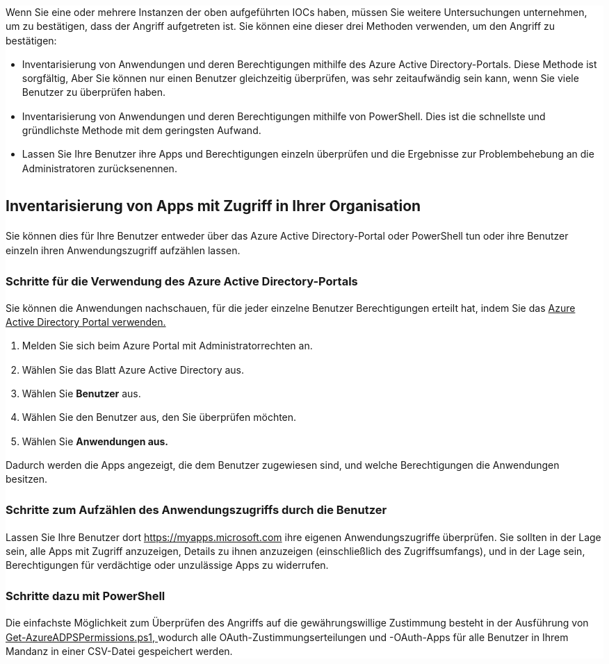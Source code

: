 Wenn Sie eine oder mehrere Instanzen der oben aufgeführten IOCs haben, müssen Sie weitere Untersuchungen unternehmen, um zu bestätigen, dass der Angriff aufgetreten ist. Sie können eine dieser drei Methoden verwenden, um den Angriff zu bestätigen:

- Inventarisierung von Anwendungen und deren Berechtigungen mithilfe des Azure Active Directory-Portals. Diese Methode ist sorgfältig, Aber Sie können nur einen Benutzer gleichzeitig überprüfen, was sehr zeitaufwändig sein kann, wenn Sie viele Benutzer zu überprüfen haben.

- Inventarisierung von Anwendungen und deren Berechtigungen mithilfe von PowerShell. Dies ist die schnellste und gründlichste Methode mit dem geringsten Aufwand.

- Lassen Sie Ihre Benutzer ihre Apps und Berechtigungen einzeln überprüfen und die Ergebnisse zur Problembehebung an die Administratoren zurücksenennen.

## <a name="inventory-apps-with-access-in-your-organization"></a>Inventarisierung von Apps mit Zugriff in Ihrer Organisation

Sie können dies für Ihre Benutzer entweder über das Azure Active Directory-Portal oder PowerShell tun oder ihre Benutzer einzeln ihren Anwendungszugriff aufzählen lassen.

### <a name="steps-for-using-the-azure-active-directory-portal"></a>Schritte für die Verwendung des Azure Active Directory-Portals

Sie können die Anwendungen nachschauen, für die jeder einzelne Benutzer Berechtigungen erteilt hat, indem Sie das [Azure Active Directory Portal verwenden.](https://portal.azure.com/)

1. Melden Sie sich beim Azure Portal mit Administratorrechten an.

2. Wählen Sie das Blatt Azure Active Directory aus.

3. Wählen Sie **Benutzer** aus.

4. Wählen Sie den Benutzer aus, den Sie überprüfen möchten.

5. Wählen Sie **Anwendungen aus.**

Dadurch werden die Apps angezeigt, die dem Benutzer zugewiesen sind, und welche Berechtigungen die Anwendungen besitzen.

### <a name="steps-for-having-your-users-enumerate-their-application-access"></a>Schritte zum Aufzählen des Anwendungszugriffs durch die Benutzer

Lassen Sie Ihre Benutzer dort https://myapps.microsoft.com ihre eigenen Anwendungszugriffe überprüfen. Sie sollten in der Lage sein, alle Apps mit Zugriff anzuzeigen, Details zu ihnen anzuzeigen (einschließlich des Zugriffsumfangs), und in der Lage sein, Berechtigungen für verdächtige oder unzulässige Apps zu widerrufen.

### <a name="steps-for-doing-this-with-powershell"></a>Schritte dazu mit PowerShell

Die einfachste Möglichkeit zum Überprüfen des Angriffs auf die gewährungswillige Zustimmung besteht in der Ausführung von [Get-AzureADPSPermissions.ps1, ](https://gist.github.com/psignoret/41793f8c6211d2df5051d77ca3728c09)wodurch alle OAuth-Zustimmungserteilungen und -OAuth-Apps für alle Benutzer in Ihrem Mandanz in einer CSV-Datei gespeichert werden.

